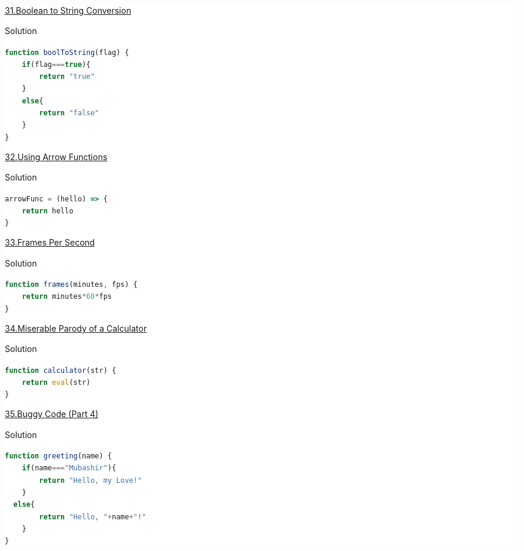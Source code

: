 
[31.Boolean to String Conversion](https://edabit.com/challenge/KSTkFSnaYBJdo6PHx)

Solution

```js
function boolToString(flag) {
	if(flag===true){
		return "true"
	}
	else{
		return "false"
	}
}
```


[32.Using Arrow Functions](https://edabit.com/challenge/QkvDge63crdGnMfvM)

Solution

```js
arrowFunc = (hello) => {
	return hello
}
```


[33.Frames Per Second](https://edabit.com/challenge/d9suvbchE2bnHNQuK)

Solution

```js
function frames(minutes, fps) {
	return minutes*60*fps
}
```


[34.Miserable Parody of a Calculator](https://edabit.com/challenge/fh9i7k936rvfjnCYR)

Solution

```js
function calculator(str) {
	return eval(str)
}
```


[35.Buggy Code (Part 4)](https://edabit.com/challenge/4SmqXvQtL6qRgzfha)

Solution

```js
function greeting(name) {
	if(name==="Mubashir"){
		return "Hello, my Love!"
	}
  else{
		return "Hello, "+name+"!"
	}
}
```
